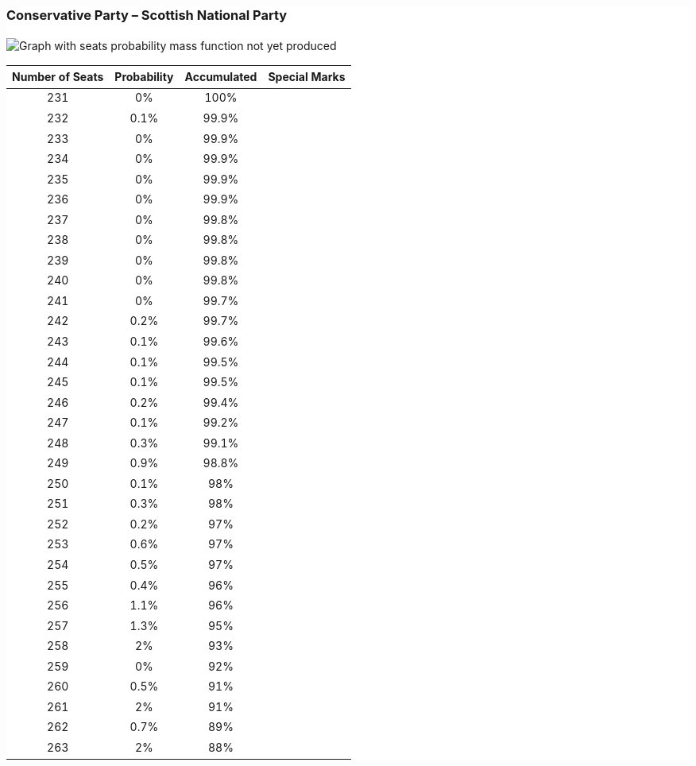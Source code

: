 ### Conservative Party – Scottish National Party

![Graph with seats probability mass function not yet produced](2019-04-08-HanburyStrategy-coalitions-seats-pmf-con–snp.png "Seats Probability Mass Function")

| Number of Seats | Probability | Accumulated | Special Marks |
|:---------------:|:-----------:|:-----------:|:-------------:|
| 231 | 0% | 100% |  |
| 232 | 0.1% | 99.9% |  |
| 233 | 0% | 99.9% |  |
| 234 | 0% | 99.9% |  |
| 235 | 0% | 99.9% |  |
| 236 | 0% | 99.9% |  |
| 237 | 0% | 99.8% |  |
| 238 | 0% | 99.8% |  |
| 239 | 0% | 99.8% |  |
| 240 | 0% | 99.8% |  |
| 241 | 0% | 99.7% |  |
| 242 | 0.2% | 99.7% |  |
| 243 | 0.1% | 99.6% |  |
| 244 | 0.1% | 99.5% |  |
| 245 | 0.1% | 99.5% |  |
| 246 | 0.2% | 99.4% |  |
| 247 | 0.1% | 99.2% |  |
| 248 | 0.3% | 99.1% |  |
| 249 | 0.9% | 98.8% |  |
| 250 | 0.1% | 98% |  |
| 251 | 0.3% | 98% |  |
| 252 | 0.2% | 97% |  |
| 253 | 0.6% | 97% |  |
| 254 | 0.5% | 97% |  |
| 255 | 0.4% | 96% |  |
| 256 | 1.1% | 96% |  |
| 257 | 1.3% | 95% |  |
| 258 | 2% | 93% |  |
| 259 | 0% | 92% |  |
| 260 | 0.5% | 91% |  |
| 261 | 2% | 91% |  |
| 262 | 0.7% | 89% |  |
| 263 | 2% | 88% |  |